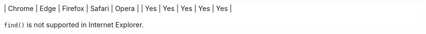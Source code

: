 |    Chrome     |     Edge     |   Firefox   |    Safari     |    Opera     |
|      Yes      |     Yes      |     Yes     |      Yes      |     Yes      |


`find()` is not supported in Internet Explorer.